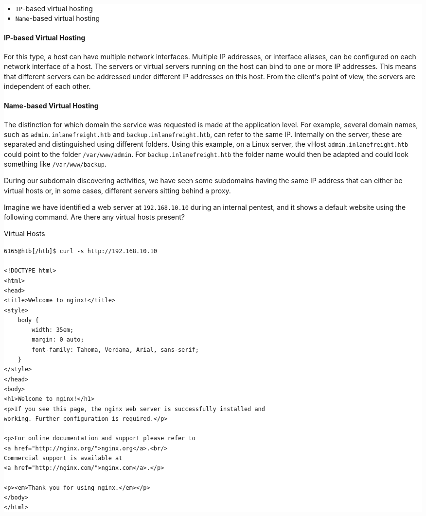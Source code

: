 -   `IP`\-based virtual hosting
-   `Name`\-based virtual hosting

#### IP-based Virtual Hosting

For this type, a host can have multiple network interfaces. Multiple IP addresses, or interface aliases, can be configured on each network interface of a host. The servers or virtual servers running on the host can bind to one or more IP addresses. This means that different servers can be addressed under different IP addresses on this host. From the client's point of view, the servers are independent of each other.

#### Name-based Virtual Hosting

The distinction for which domain the service was requested is made at the application level. For example, several domain names, such as `admin.inlanefreight.htb` and `backup.inlanefreight.htb`, can refer to the same IP. Internally on the server, these are separated and distinguished using different folders. Using this example, on a Linux server, the vHost `admin.inlanefreight.htb` could point to the folder `/var/www/admin`. For `backup.inlanefreight.htb` the folder name would then be adapted and could look something like `/var/www/backup`.

During our subdomain discovering activities, we have seen some subdomains having the same IP address that can either be virtual hosts or, in some cases, different servers sitting behind a proxy.

Imagine we have identified a web server at `192.168.10.10` during an internal pentest, and it shows a default website using the following command. Are there any virtual hosts present?

Virtual Hosts

```shell
6165@htb[/htb]$ curl -s http://192.168.10.10

<!DOCTYPE html>
<html>
<head>
<title>Welcome to nginx!</title>
<style>
    body {
        width: 35em;
        margin: 0 auto;
        font-family: Tahoma, Verdana, Arial, sans-serif;
    }
</style>
</head>
<body>
<h1>Welcome to nginx!</h1>
<p>If you see this page, the nginx web server is successfully installed and
working. Further configuration is required.</p>

<p>For online documentation and support please refer to
<a href="http://nginx.org/">nginx.org</a>.<br/>
Commercial support is available at
<a href="http://nginx.com/">nginx.com</a>.</p>

<p><em>Thank you for using nginx.</em></p>
</body>
</html>
```
